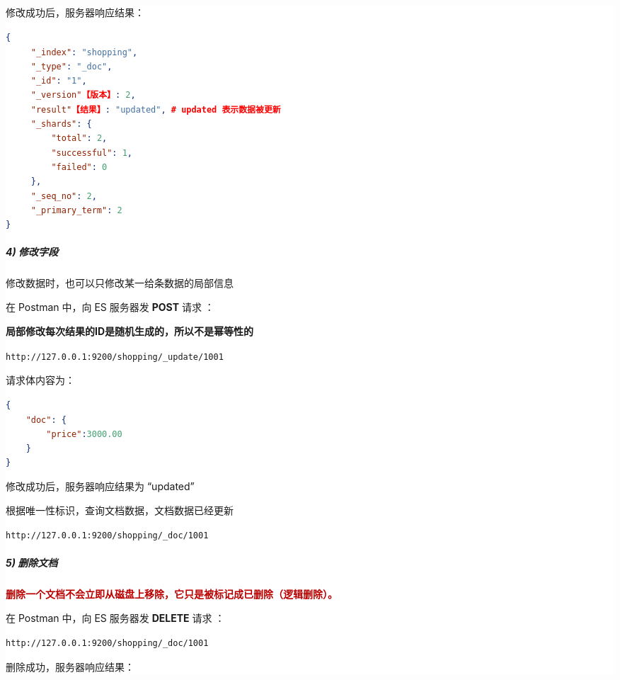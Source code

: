 修改成功后，服务器响应结果：

```json
{
     "_index": "shopping",
     "_type": "_doc",
     "_id": "1",
     "_version"【版本】: 2,
     "result"【结果】: "updated", # updated 表示数据被更新
     "_shards": {
         "total": 2,
         "successful": 1,
         "failed": 0
     },
     "_seq_no": 2,
     "_primary_term": 2
}
```

##### **4)** **修改字段**

修改数据时，也可以只修改某一给条数据的局部信息

在 Postman 中，向 ES 服务器发 **POST** 请求 ：

**局部修改每次结果的ID是随机生成的，所以不是幂等性的**

```sh
http://127.0.0.1:9200/shopping/_update/1001
```

请求体内容为：

```json
{ 
    "doc": {
    	"price":3000.00
    } 
}
```

修改成功后，服务器响应结果为 “updated”

根据唯一性标识，查询文档数据，文档数据已经更新

```sh
http://127.0.0.1:9200/shopping/_doc/1001
```

##### **5)** **删除文档**

**<font color='bb000'>删除一个文档不会立即从磁盘上移除，它只是被标记成已删除（逻辑删除）。</font>**

在 Postman 中，向 ES 服务器发 **DELETE** 请求 ：

```sh
http://127.0.0.1:9200/shopping/_doc/1001
```

删除成功，服务器响应结果：

